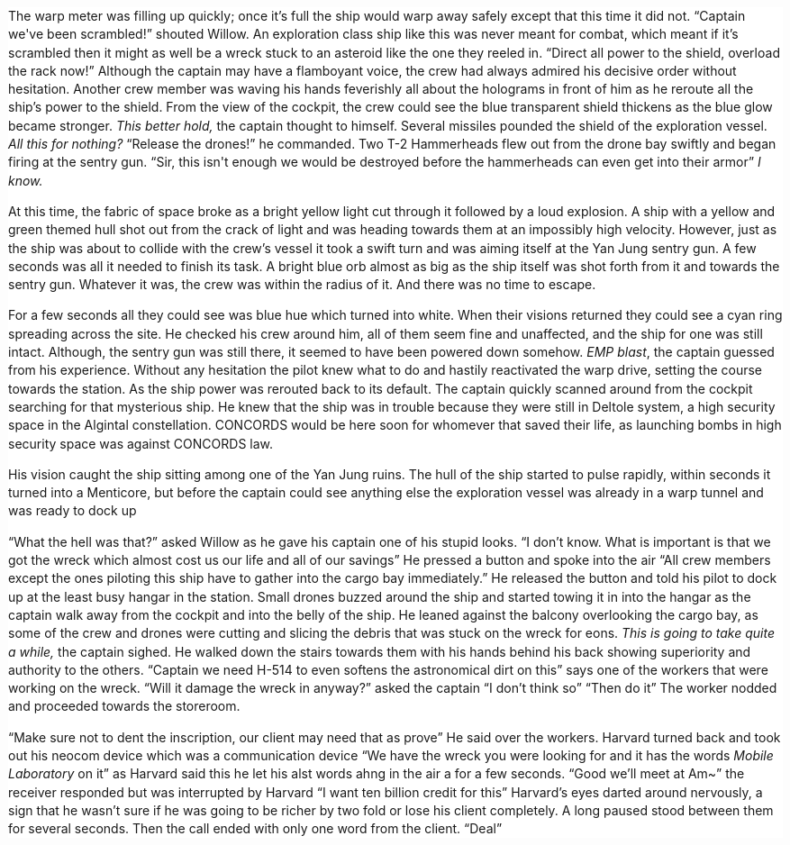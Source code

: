 The warp meter was filling up quickly; once it’s full the ship would warp away safely except that this time it did not. “Captain we've been scrambled!” shouted Willow. An exploration class ship like this was never meant for combat, which meant if it’s scrambled then it might as well be a wreck stuck to an asteroid like the one they reeled in. “Direct all power to the shield, overload the rack now!” Although the captain may have a flamboyant voice, the crew had always admired his decisive order without hesitation. Another crew member was waving his hands feverishly all about the holograms in front of him as he reroute all the ship’s power to the shield. From the view of the cockpit, the crew could see the blue transparent shield thickens as the blue glow became stronger. *This better hold,* the captain thought to himself.  Several missiles pounded the shield of the exploration vessel. *All this for nothing?* “Release the drones!” he commanded.  Two T-2 Hammerheads flew out from the drone bay swiftly and began firing at the sentry gun. “Sir, this isn't enough we would be destroyed before the hammerheads can even get into their armor” *I know.*

At this time, the fabric of space broke as a bright yellow light cut through it followed by a loud explosion. A ship with a yellow and green themed hull shot out from the crack of light and was heading towards them at an impossibly high velocity. However, just as the ship was about to collide with the crew’s vessel it took a swift turn and was aiming itself at the Yan Jung sentry gun. A few seconds was all it needed to finish its task. A bright blue orb almost as big as the ship itself was shot forth from it and towards the sentry gun. Whatever it was, the crew was within the radius of it. And there was no time to escape.

For a few seconds all they could see was blue hue which turned into white. When their visions returned they could see a cyan ring spreading across the site. He checked his crew around him, all of them seem fine and unaffected, and the ship for one was still intact. Although, the sentry gun was still there, it seemed to have been powered down somehow. *EMP blast*, the captain guessed from his experience. Without any hesitation the pilot knew what to do and hastily reactivated the warp drive, setting the course towards the station. As the ship power was rerouted back to its default. The captain quickly scanned around from the cockpit searching for that mysterious ship. He knew that the ship was in trouble because they were still in Deltole system, a high security space in the Algintal constellation. CONCORDS would be here soon for whomever that saved their life, as launching bombs in high security space was against CONCORDS law. 
 
His vision caught the ship sitting among one of the Yan Jung ruins. The hull of the ship started to pulse rapidly, within seconds it turned into a Menticore, but before the captain could see anything else the exploration vessel was already in a warp tunnel and was ready to dock up

“What the hell was that?” asked Willow as he gave his captain one of his stupid looks. “I don’t know. What is important is that we got the wreck which almost cost us our life and all of our savings” He pressed a button and spoke into the air “All crew members except the ones piloting this ship have to gather into the cargo bay immediately.” He released the button and told his pilot to dock up at the least busy hangar in the station. Small drones buzzed around the ship and started towing it in into the hangar as the captain walk away from the cockpit and into the belly of the ship. He leaned against the balcony overlooking the cargo bay, as some of the crew and drones were cutting and slicing the debris that was stuck on the wreck for eons.  *This is going to take quite a while,* the captain sighed. He walked down the stairs towards them with his hands behind his back showing superiority and authority to the others. “Captain we need H-514 to even softens the astronomical dirt on this” says one of the workers that were working on the wreck. “Will it damage the wreck in anyway?” asked the captain “I don’t think so” “Then do it” The worker nodded and proceeded towards the storeroom.

“Make sure not to dent the inscription, our client may need that as prove” He said over the workers. Harvard turned back and took out his neocom device which was a communication device “We have the wreck you were looking for and it has the words *Mobile Laboratory* on it” as  Harvard said this he let his alst words ahng in the air a for a few seconds. “Good we’ll meet at Am~” the receiver responded but was interrupted by Harvard “I want ten billion credit for this” Harvard’s eyes darted around nervously, a sign that he wasn’t sure if he was going to be richer by two fold or lose his client completely. A long paused stood between them for several seconds. Then the call ended with only one word from the client. “Deal”
